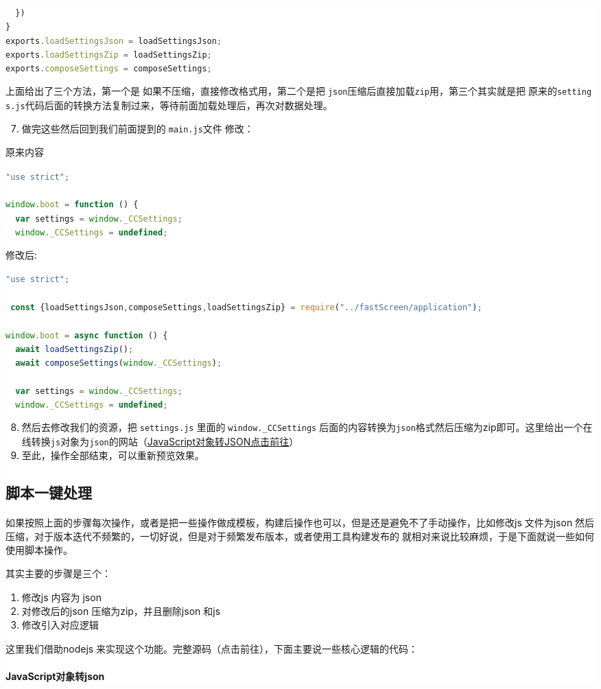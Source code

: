 ```javascript
  })
}
exports.loadSettingsJson = loadSettingsJson;
exports.loadSettingsZip = loadSettingsZip;
exports.composeSettings = composeSettings;
```

上面给出了三个方法，第一个是 如果不压缩，直接修改格式用，第二个是把 `json`压缩后直接加载`zip`用，第三个其实就是把 原来的`settings.js`代码后面的转换方法复制过来，等待前面加载处理后，再次对数据处理。

7. 做完这些然后回到我们前面提到的 `main.js`文件 修改：

原来内容

```javascript
"use strict";

window.boot = function () {
  var settings = window._CCSettings;
  window._CCSettings = undefined;
```

修改后:

```javascript
"use strict";
 
 const {loadSettingsJson,composeSettings,loadSettingsZip} = require("../fastScreen/application");

window.boot = async function () { 
  await loadSettingsZip(); 
  await composeSettings(window._CCSettings); 

  var settings = window._CCSettings;
  window._CCSettings = undefined;

```

8. 然后去修改我们的资源，把 `settings.js` 里面的 `window._CCSettings` 后面的内容转换为`json`格式然后压缩为zip即可。这里给出一个在线转换`js`对象为`json`的网站（[JavaScript对象转JSON点击前往](http://www.atoolbox.net/Tool.php?Id=1006)）
9. 至此，操作全部结束，可以重新预览效果。

## 脚本一键处理

如果按照上面的步骤每次操作，或者是把一些操作做成模板，构建后操作也可以，但是还是避免不了手动操作，比如修改js 文件为json 然后压缩，对于版本迭代不频繁的，一切好说，但是对于频繁发布版本，或者使用工具构建发布的 就相对来说比较麻烦，于是下面就说一些如何使用脚本操作。

其实主要的步骤是三个：

1. 修改js 内容为 json
2. 对修改后的json 压缩为zip，并且删除json 和js
3. 修改引入对应逻辑

这里我们借助nodejs 来实现这个功能。完整源码（点击前往），下面主要说一些核心逻辑的代码：

#### JavaScript对象转json
